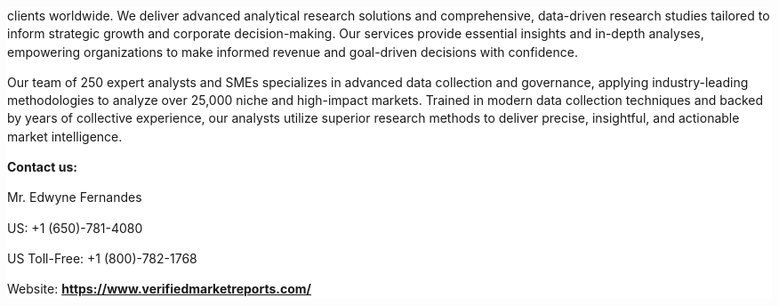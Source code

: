 clients worldwide. We deliver advanced analytical research solutions and comprehensive, data-driven research studies tailored to inform strategic growth and corporate decision-making. Our services provide essential insights and in-depth analyses, empowering organizations to make informed revenue and goal-driven decisions with confidence.</p><p>Our team of 250 expert analysts and SMEs specializes in advanced data collection and governance, applying industry-leading methodologies to analyze over 25,000 niche and high-impact markets. Trained in modern data collection techniques and backed by years of collective experience, our analysts utilize superior research methods to deliver precise, insightful, and actionable market intelligence.</p><p><strong>Contact us:</strong></p><p>Mr. Edwyne Fernandes</p><p>US: +1 (650)-781-4080</p><p>US Toll-Free: +1 (800)-782-1768</p><p>Website: <strong><a href="https://www.verifiedmarketreports.com/">https://www.verifiedmarketreports.com/</a></strong></p>
